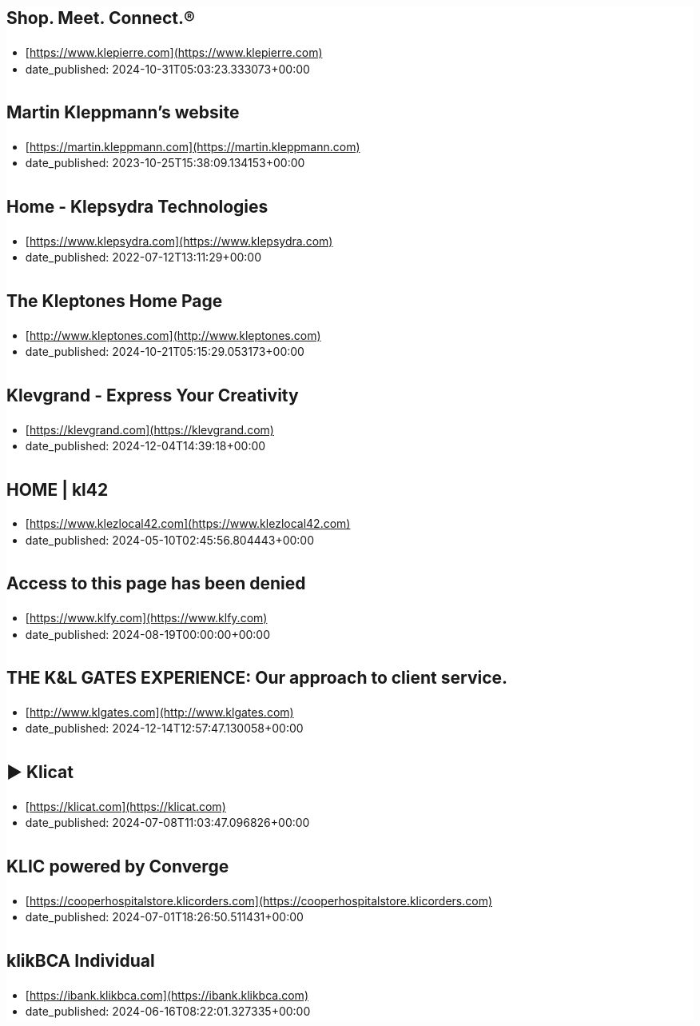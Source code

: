  ## Shop. Meet. Connect.®
 - [https://www.klepierre.com](https://www.klepierre.com)
 - date_published: 2024-10-31T05:03:23.333073+00:00

 ## Martin Kleppmann’s website
 - [https://martin.kleppmann.com](https://martin.kleppmann.com)
 - date_published: 2023-10-25T15:38:09.134153+00:00

 ## Home - Klepsydra Technologies
 - [https://www.klepsydra.com](https://www.klepsydra.com)
 - date_published: 2022-07-12T13:11:29+00:00

 ## The Kleptones Home Page
 - [http://www.kleptones.com](http://www.kleptones.com)
 - date_published: 2024-10-21T05:15:29.053173+00:00

 ## Klevgrand - Express Your Creativity
 - [https://klevgrand.com](https://klevgrand.com)
 - date_published: 2024-12-04T14:39:18+00:00

 ## HOME | kl42
 - [https://www.klezlocal42.com](https://www.klezlocal42.com)
 - date_published: 2024-05-10T02:45:56.804443+00:00

 ## Access to this page has been denied
 - [https://www.klfy.com](https://www.klfy.com)
 - date_published: 2024-08-19T00:00:00+00:00

 ## THE K&L GATES EXPERIENCE: Our approach to client service.
 - [http://www.klgates.com](http://www.klgates.com)
 - date_published: 2024-12-14T12:57:47.130058+00:00

 ## ▶ Klicat
 - [https://klicat.com](https://klicat.com)
 - date_published: 2024-07-08T11:03:47.096826+00:00

 ## KLIC powered by Converge
 - [https://cooperhospitalstore.klicorders.com](https://cooperhospitalstore.klicorders.com)
 - date_published: 2024-07-01T18:26:50.511431+00:00

 ## klikBCA Individual
 - [https://ibank.klikbca.com](https://ibank.klikbca.com)
 - date_published: 2024-06-16T08:22:01.327335+00:00
